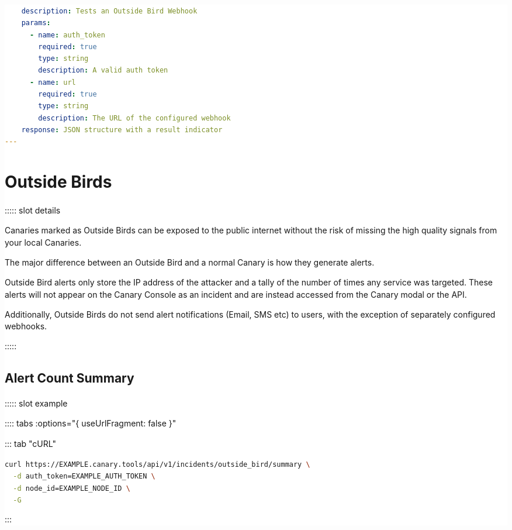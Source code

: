 ```yaml
    description: Tests an Outside Bird Webhook
    params:
      - name: auth_token
        required: true
        type: string
        description: A valid auth token
      - name: url
        required: true
        type: string
        description: The URL of the configured webhook
    response: JSON structure with a result indicator
---
```


# Outside Birds

<APIEndpoints :endpoints="$page.frontmatter.endpoints" :path="$page.regularPath">

::::: slot details

Canaries marked as Outside Birds can be exposed to the public internet without the risk of missing the high quality signals from your local Canaries.

The major difference between an Outside Bird and a normal Canary is how they generate alerts.

Outside Bird alerts only store the IP address of the attacker and a tally of the number of times any service was targeted. These alerts will not appear on the Canary Console as an incident and are instead accessed from the Canary modal or the API.

Additionally, Outside Birds do not send alert notifications (Email, SMS etc) to users, with the exception of separately configured webhooks. 

:::::

</APIEndpoints>

## Alert Count Summary

<APIDetails :endpoint="$page.frontmatter.endpoints.incidents_summary">

::::: slot example

:::: tabs :options="{ useUrlFragment: false }"

::: tab "cURL"

``` bash
curl https://EXAMPLE.canary.tools/api/v1/incidents/outside_bird/summary \
  -d auth_token=EXAMPLE_AUTH_TOKEN \
  -d node_id=EXAMPLE_NODE_ID \
  -G
```

:::
